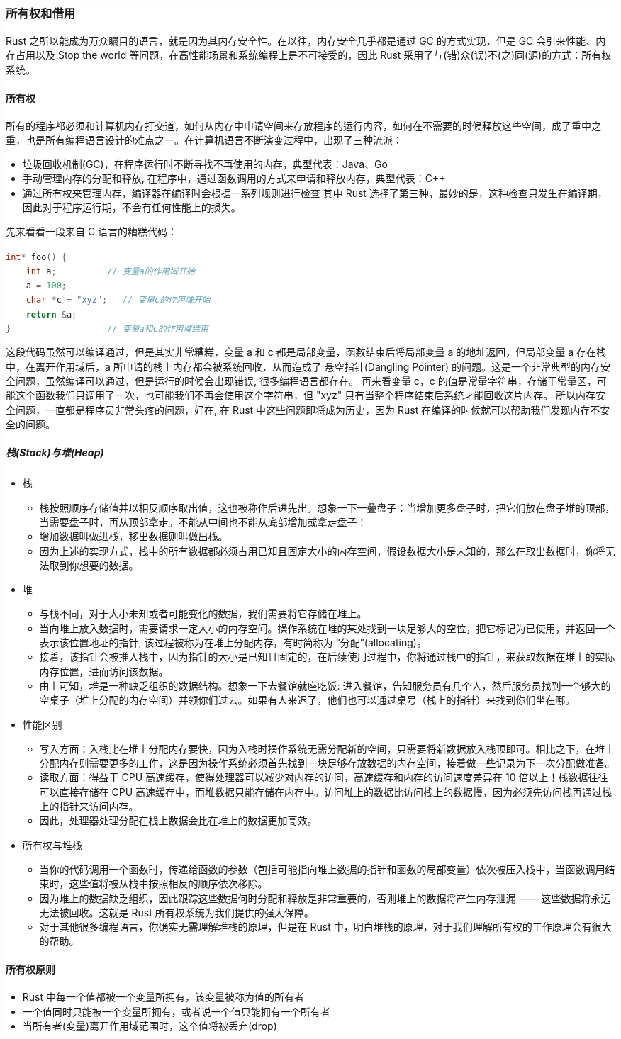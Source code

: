 ### 所有权和借用
Rust 之所以能成为万众瞩目的语言，就是因为其内存安全性。在以往，内存安全几乎都是通过 GC 的方式实现，但是 GC 会引来性能、内存占用以及 Stop the world 等问题，在高性能场景和系统编程上是不可接受的，因此 Rust 采用了与(错)众(误)不(之)同(源)的方式：所有权系统。

#### 所有权
所有的程序都必须和计算机内存打交道，如何从内存中申请空间来存放程序的运行内容，如何在不需要的时候释放这些空间，成了重中之重，也是所有编程语言设计的难点之一。在计算机语言不断演变过程中，出现了三种流派：
- 垃圾回收机制(GC)，在程序运行时不断寻找不再使用的内存，典型代表：Java、Go
- 手动管理内存的分配和释放, 在程序中，通过函数调用的方式来申请和释放内存，典型代表：C++
- 通过所有权来管理内存，编译器在编译时会根据一系列规则进行检查
其中 Rust 选择了第三种，最妙的是，这种检查只发生在编译期，因此对于程序运行期，不会有任何性能上的损失。

先来看看一段来自 C 语言的糟糕代码：
```c
int* foo() {
    int a;          // 变量a的作用域开始
    a = 100;
    char *c = "xyz";   // 变量c的作用域开始
    return &a;
}                   // 变量a和c的作用域结束
```
这段代码虽然可以编译通过，但是其实非常糟糕，变量 a 和 c 都是局部变量，函数结束后将局部变量 a 的地址返回，但局部变量 a 存在栈中，在离开作用域后，a 所申请的栈上内存都会被系统回收，从而造成了 悬空指针(Dangling Pointer) 的问题。这是一个非常典型的内存安全问题，虽然编译可以通过，但是运行的时候会出现错误, 很多编程语言都存在。
再来看变量 c，c 的值是常量字符串，存储于常量区，可能这个函数我们只调用了一次，也可能我们不再会使用这个字符串，但 "xyz" 只有当整个程序结束后系统才能回收这片内存。
所以内存安全问题，一直都是程序员非常头疼的问题，好在, 在 Rust 中这些问题即将成为历史，因为 Rust 在编译的时候就可以帮助我们发现内存不安全的问题。

##### 栈(Stack)与堆(Heap)
- 栈
  - 栈按照顺序存储值并以相反顺序取出值，这也被称作后进先出。想象一下一叠盘子：当增加更多盘子时，把它们放在盘子堆的顶部，当需要盘子时，再从顶部拿走。不能从中间也不能从底部增加或拿走盘子！
  - 增加数据叫做进栈，移出数据则叫做出栈。
  - 因为上述的实现方式，栈中的所有数据都必须占用已知且固定大小的内存空间，假设数据大小是未知的，那么在取出数据时，你将无法取到你想要的数据。

- 堆
  - 与栈不同，对于大小未知或者可能变化的数据，我们需要将它存储在堆上。
  - 当向堆上放入数据时，需要请求一定大小的内存空间。操作系统在堆的某处找到一块足够大的空位，把它标记为已使用，并返回一个表示该位置地址的指针, 该过程被称为在堆上分配内存，有时简称为 “分配”(allocating)。
  - 接着，该指针会被推入栈中，因为指针的大小是已知且固定的，在后续使用过程中，你将通过栈中的指针，来获取数据在堆上的实际内存位置，进而访问该数据。
  - 由上可知，堆是一种缺乏组织的数据结构。想象一下去餐馆就座吃饭: 进入餐馆，告知服务员有几个人，然后服务员找到一个够大的空桌子（堆上分配的内存空间）并领你们过去。如果有人来迟了，他们也可以通过桌号（栈上的指针）来找到你们坐在哪。

- 性能区别
  - 写入方面：入栈比在堆上分配内存要快，因为入栈时操作系统无需分配新的空间，只需要将新数据放入栈顶即可。相比之下，在堆上分配内存则需要更多的工作，这是因为操作系统必须首先找到一块足够存放数据的内存空间，接着做一些记录为下一次分配做准备。
  - 读取方面：得益于 CPU 高速缓存，使得处理器可以减少对内存的访问，高速缓存和内存的访问速度差异在 10 倍以上！栈数据往往可以直接存储在 CPU 高速缓存中，而堆数据只能存储在内存中。访问堆上的数据比访问栈上的数据慢，因为必须先访问栈再通过栈上的指针来访问内存。
  - 因此，处理器处理分配在栈上数据会比在堆上的数据更加高效。

- 所有权与堆栈
  - 当你的代码调用一个函数时，传递给函数的参数（包括可能指向堆上数据的指针和函数的局部变量）依次被压入栈中，当函数调用结束时，这些值将被从栈中按照相反的顺序依次移除。
  - 因为堆上的数据缺乏组织，因此跟踪这些数据何时分配和释放是非常重要的，否则堆上的数据将产生内存泄漏 —— 这些数据将永远无法被回收。这就是 Rust 所有权系统为我们提供的强大保障。
  - 对于其他很多编程语言，你确实无需理解堆栈的原理，但是在 Rust 中，明白堆栈的原理，对于我们理解所有权的工作原理会有很大的帮助。

#### 所有权原则
- Rust 中每一个值都被一个变量所拥有，该变量被称为值的所有者
- 一个值同时只能被一个变量所拥有，或者说一个值只能拥有一个所有者
- 当所有者(变量)离开作用域范围时，这个值将被丢弃(drop)
